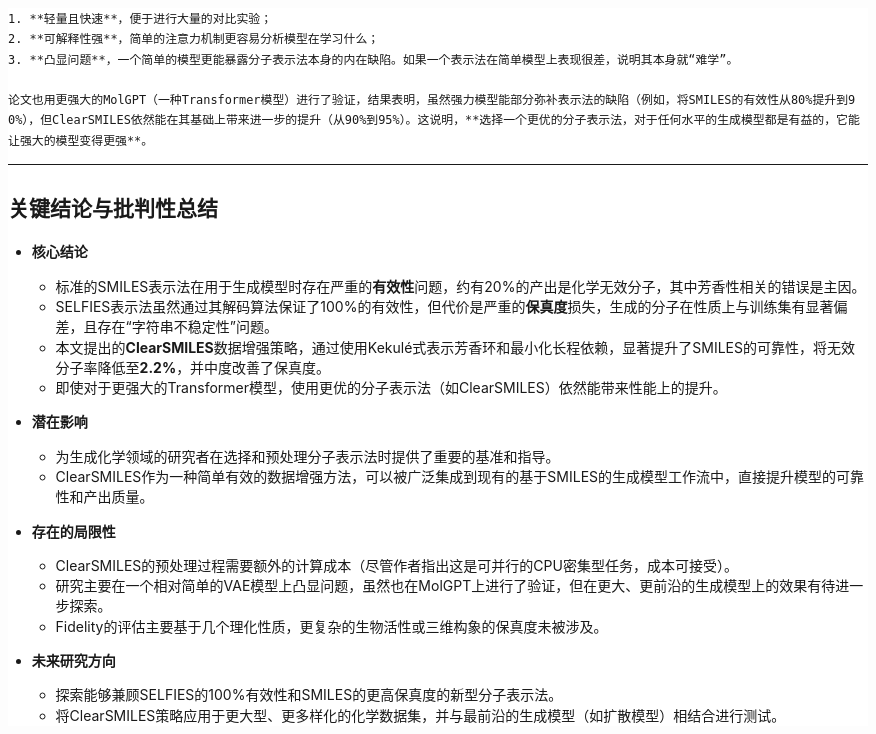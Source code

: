     1. **轻量且快速**，便于进行大量的对比实验；
    2. **可解释性强**，简单的注意力机制更容易分析模型在学习什么；
    3. **凸显问题**，一个简单的模型更能暴露分子表示法本身的内在缺陷。如果一个表示法在简单模型上表现很差，说明其本身就“难学”。

    论文也用更强大的MolGPT（一种Transformer模型）进行了验证，结果表明，虽然强力模型能部分弥补表示法的缺陷（例如，将SMILES的有效性从80%提升到90%），但ClearSMILES依然能在其基础上带来进一步的提升（从90%到95%）。这说明，**选择一个更优的分子表示法，对于任何水平的生成模型都是有益的，它能让强大的模型变得更强**。


-----

## 关键结论与批判性总结

  * **核心结论**

      * 标准的SMILES表示法在用于生成模型时存在严重的**有效性**问题，约有20%的产出是化学无效分子，其中芳香性相关的错误是主因。
      * SELFIES表示法虽然通过其解码算法保证了100%的有效性，但代价是严重的**保真度**损失，生成的分子在性质上与训练集有显著偏差，且存在“字符串不稳定性”问题。
      * 本文提出的**ClearSMILES**数据增强策略，通过使用Kekulé式表示芳香环和最小化长程依赖，显著提升了SMILES的可靠性，将无效分子率降低至**2.2%**，并中度改善了保真度。
      * 即使对于更强大的Transformer模型，使用更优的分子表示法（如ClearSMILES）依然能带来性能上的提升。

  * **潜在影响**

      * 为生成化学领域的研究者在选择和预处理分子表示法时提供了重要的基准和指导。
      * ClearSMILES作为一种简单有效的数据增强方法，可以被广泛集成到现有的基于SMILES的生成模型工作流中，直接提升模型的可靠性和产出质量。

  * **存在的局限性**

      * ClearSMILES的预处理过程需要额外的计算成本（尽管作者指出这是可并行的CPU密集型任务，成本可接受）。
      * 研究主要在一个相对简单的VAE模型上凸显问题，虽然也在MolGPT上进行了验证，但在更大、更前沿的生成模型上的效果有待进一步探索。
      * Fidelity的评估主要基于几个理化性质，更复杂的生物活性或三维构象的保真度未被涉及。

  * **未来研究方向**

      * 探索能够兼顾SELFIES的100%有效性和SMILES的更高保真度的新型分子表示法。
      * 将ClearSMILES策略应用于更大型、更多样化的化学数据集，并与最前沿的生成模型（如扩散模型）相结合进行测试。